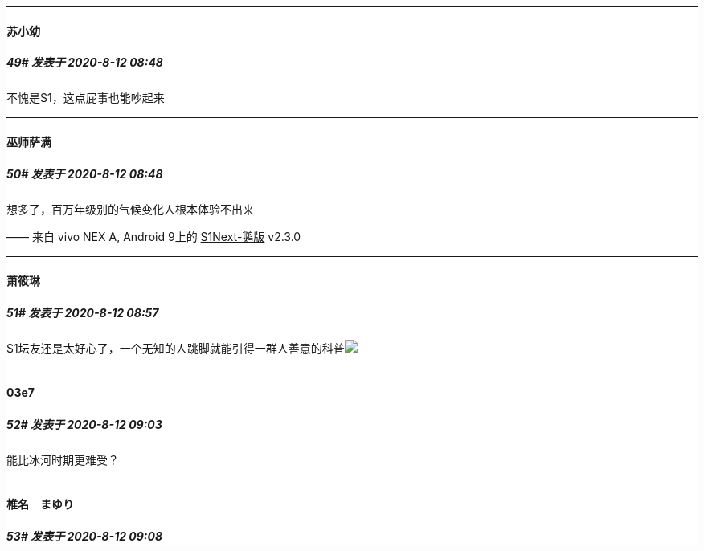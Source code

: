 *****

####  苏小幼  
##### 49#       发表于 2020-8-12 08:48




不愧是S1，这点屁事也能吵起来







*****

####  巫师萨满  
##### 50#       发表于 2020-8-12 08:48




想多了，百万年级别的气候变化人根本体验不出来

—— 来自 vivo NEX A, Android 9上的 [S1Next-鹅版](https://github.com/ykrank/S1-Next/releases) v2.3.0







*****

####  萧筱琳  
##### 51#       发表于 2020-8-12 08:57




S1坛友还是太好心了，一个无知的人跳脚就能引得一群人善意的科普<img src="https://static.saraba1st.com/image/smiley/face2017/048.png" referrerpolicy="no-referrer">







*****

####  03e7  
##### 52#       发表于 2020-8-12 09:03




能比冰河时期更难受？







*****

####  椎名　まゆり  
##### 53#       发表于 2020-8-12 09:08
